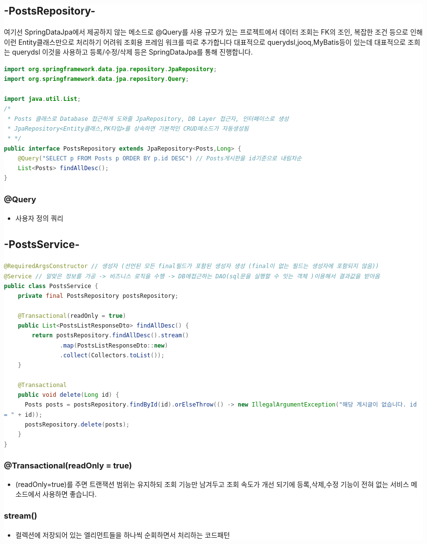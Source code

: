 ## **\-PostsRepository-**
여기선 SpringDataJpa에서 제공하지 않는 메소드로 @Query를 사용
규모가 있는 프로젝트에서 데이터 조회는 FK의 조인, 복잡한 조건 등으로 인해 이런 Entity클래스만으로 처리하기 어려워 조회용 프레임 워크를 따로 추가합니다
대표적으로 querydsl,jooq,MyBatis등이 있는데 대표적으로 조희는 querydsl 이것을 사용하고 등록/수정/삭제 등은 SpringDataJpa를 통해 진행합니다.

```java
import org.springframework.data.jpa.repository.JpaRepository;
import org.springframework.data.jpa.repository.Query;

import java.util.List;
/*
 * Posts 클래스로 Database 접근하게 도와줄 JpaRepository, DB Layer 접근자, 인터페이스로 생성
 * JpaRepository<Entity클래스,PK타입>를 상속하면 기본적인 CRUD메소드가 자동생성됨
 * */
public interface PostsRepository extends JpaRepository<Posts,Long> {
    @Query("SELECT p FROM Posts p ORDER BY p.id DESC") // Posts게시판을 id기준으로 내림차순
    List<Posts> findAllDesc();
}
```
### **@Query**
* 사용자 정의 쿼리

## **\-PostsService-**
```java
@RequiredArgsConstructor // 생성자 (선언된 모든 final필드가 포함된 생성자 생성 (final이 없는 필드는 생성자에 포함되지 않음))
@Service // 알맞은 정보를 가공 -> 비즈니스 로직을 수행 -> DB에접근하는 DAO(sql문을 실행할 수 잇는 객체 )이용해서 결과값을 받아옴
public class PostsService {
    private final PostsRepository postsRepository;

    @Transactional(readOnly = true)
    public List<PostsListResponseDto> findAllDesc() {
        return postsRepository.findAllDesc().stream()
                .map(PostsListResponseDto::new)
                .collect(Collectors.toList());
    }

    @Transactional
    public void delete(Long id) {
      Posts posts = postsRepository.findById(id).orElseThrow(() -> new IllegalArgumentException("해당 게시글이 없습니다. id = " + id));
      postsRepository.delete(posts);
    }
}
```
### **@Transactional(readOnly = true)**
* (readOnly=true)를 주면 트랜잭션 범위는 유지하되 조회 기능만 남겨두고 조회 속도가 개선 되기에 등록,삭제,수정 기능이 전혀 없는 서비스 메소드에서
  사용하면 좋습니다.

### **stream()**
* 컬렉션에 저장되어 있는 엘리먼트들을 하나씩 순회하면서 처리하는 코드패턴
